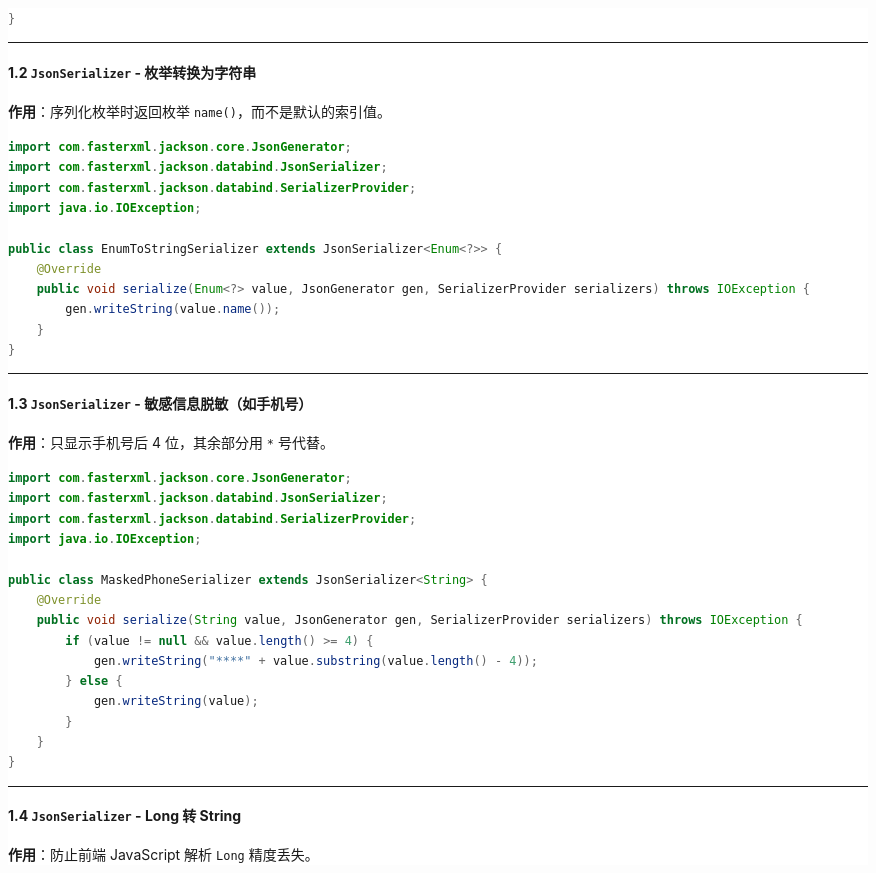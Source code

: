 ```java
}
```

------

#### **1.2 `JsonSerializer` - 枚举转换为字符串**

**作用**：序列化枚举时返回枚举 `name()`，而不是默认的索引值。

```java
import com.fasterxml.jackson.core.JsonGenerator;
import com.fasterxml.jackson.databind.JsonSerializer;
import com.fasterxml.jackson.databind.SerializerProvider;
import java.io.IOException;

public class EnumToStringSerializer extends JsonSerializer<Enum<?>> {
    @Override
    public void serialize(Enum<?> value, JsonGenerator gen, SerializerProvider serializers) throws IOException {
        gen.writeString(value.name());
    }
}
```

------

#### **1.3 `JsonSerializer` - 敏感信息脱敏（如手机号）**

**作用**：只显示手机号后 4 位，其余部分用 `*` 号代替。

```java
import com.fasterxml.jackson.core.JsonGenerator;
import com.fasterxml.jackson.databind.JsonSerializer;
import com.fasterxml.jackson.databind.SerializerProvider;
import java.io.IOException;

public class MaskedPhoneSerializer extends JsonSerializer<String> {
    @Override
    public void serialize(String value, JsonGenerator gen, SerializerProvider serializers) throws IOException {
        if (value != null && value.length() >= 4) {
            gen.writeString("****" + value.substring(value.length() - 4));
        } else {
            gen.writeString(value);
        }
    }
}
```

------

#### **1.4 `JsonSerializer` - Long 转 String**

**作用**：防止前端 JavaScript 解析 `Long` 精度丢失。
